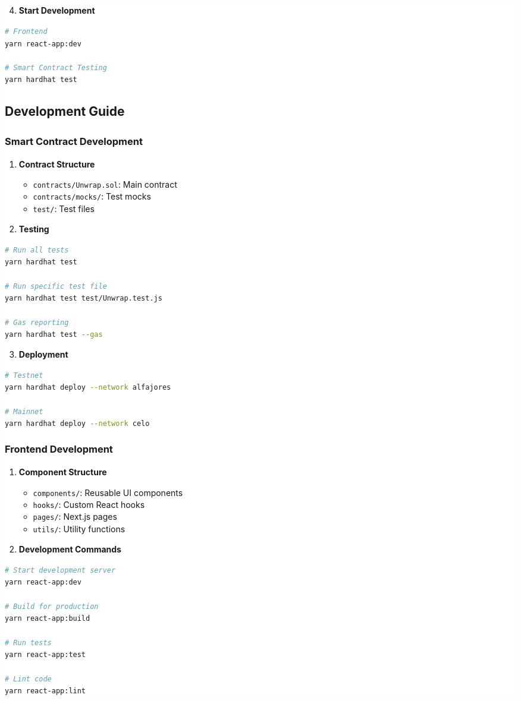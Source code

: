 4. **Start Development**
```bash
# Frontend
yarn react-app:dev

# Smart Contract Testing
yarn hardhat test
```

## Development Guide

### Smart Contract Development

1. **Contract Structure**
   - `contracts/Unwrap.sol`: Main contract
   - `contracts/mocks/`: Test mocks
   - `test/`: Test files

2. **Testing**
```bash
# Run all tests
yarn hardhat test

# Run specific test file
yarn hardhat test test/Unwrap.test.js

# Gas reporting
yarn hardhat test --gas
```

3. **Deployment**
```bash
# Testnet
yarn hardhat deploy --network alfajores

# Mainnet
yarn hardhat deploy --network celo
```

### Frontend Development

1. **Component Structure**
   - `components/`: Reusable UI components
   - `hooks/`: Custom React hooks
   - `pages/`: Next.js pages
   - `utils/`: Utility functions

2. **Development Commands**
```bash
# Start development server
yarn react-app:dev

# Build for production
yarn react-app:build

# Run tests
yarn react-app:test

# Lint code
yarn react-app:lint
```
